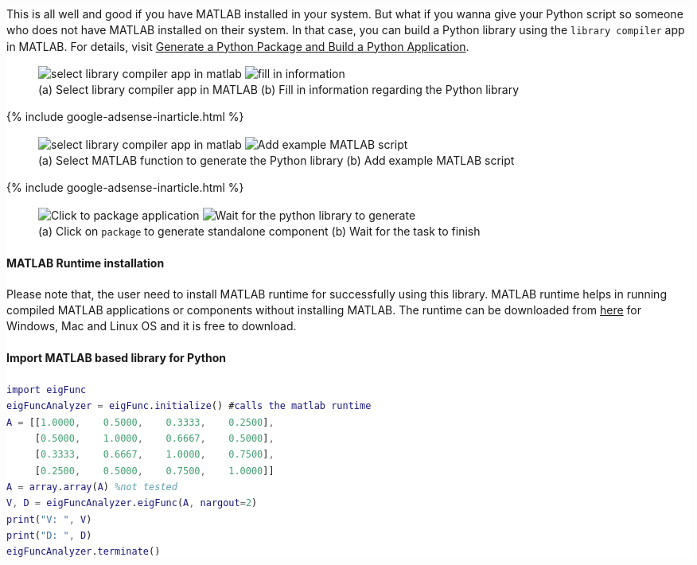 This is all well and good if you have MATLAB installed in your system. But what if you wanna give your Python script so someone who does not have MATLAB installed on their system. In that case, you can build a Python library using the `library compiler` app in MATLAB. For details, visit [Generate a Python Package and Build a Python Application](https://www.mathworks.com/help/compiler_sdk/gs/create-a-python-application-with-matlab-code.html).



<figure class="half">
 <img width="3584" height="2240" src="https://raw.githubusercontent.com/earthinversion/earthinversion-images/main/images/matlab_python/click-lib-compiler.webp"  alt="select library compiler app in matlab">
 <img width="3584" height="2240" src="https://raw.githubusercontent.com/earthinversion/earthinversion-images/main/images/matlab_python/fill-in-lib-information.webp"  alt="fill in information">
 <figcaption>(a) Select library compiler app in MATLAB (b) Fill in information regarding the Python library</figcaption>
</figure>

{% include google-adsense-inarticle.html %}

<figure class="half">
 <img width="3584" height="2240" src="https://raw.githubusercontent.com/earthinversion/earthinversion-images/main/images/matlab_python/select-matlab-function.webp"  alt="select library compiler app in matlab">
 <img width="3584" height="2240" src="https://raw.githubusercontent.com/earthinversion/earthinversion-images/main/images/matlab_python/add-example-script.webp"  alt="Add example MATLAB script">
 <figcaption>(a) Select MATLAB function to generate the Python library (b) Add example MATLAB script </figcaption>
</figure>

{% include google-adsense-inarticle.html %}

<figure class="half">
 <img width="3584" height="2240" src="https://raw.githubusercontent.com/earthinversion/earthinversion-images/main/images/matlab_python/package-application.webp"  alt="Click to package application">
 <img width="3584" height="2240" src="https://raw.githubusercontent.com/earthinversion/earthinversion-images/main/images/matlab_python/wait-for-packaging.webp"  alt="Wait for the python library to generate">
    <figcaption>(a) Click on <code>package</code> to generate standalone component (b) Wait for the task to finish </figcaption>
</figure>



#### MATLAB Runtime installation

Please note that, the user need to install MATLAB runtime for successfully using this library. MATLAB runtime helps in running compiled MATLAB applications or components without installing MATLAB. The runtime can be downloaded from [here](https://www.mathworks.com/products/compiler/matlab-runtime.html) for Windows, Mac and Linux OS and it is free to download.

#### Import MATLAB based library for Python

```matlab
import eigFunc
eigFuncAnalyzer = eigFunc.initialize() #calls the matlab runtime
A = [[1.0000,    0.5000,    0.3333,    0.2500],
     [0.5000,    1.0000,    0.6667,    0.5000],
     [0.3333,    0.6667,    1.0000,    0.7500],
     [0.2500,    0.5000,    0.7500,    1.0000]]
A = array.array(A) %not tested
V, D = eigFuncAnalyzer.eigFunc(A, nargout=2)
print("V: ", V)
print("D: ", D)
eigFuncAnalyzer.terminate()
```
